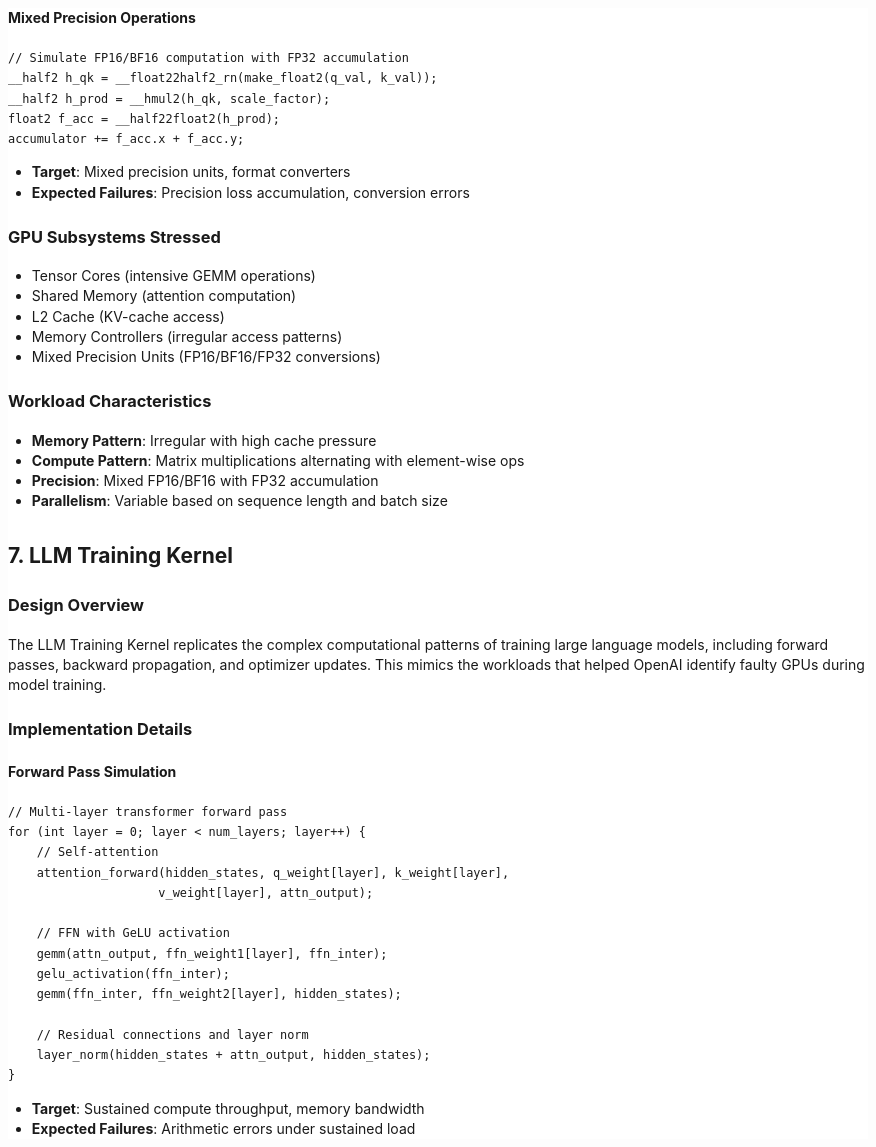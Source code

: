 #### Mixed Precision Operations
```cuda
// Simulate FP16/BF16 computation with FP32 accumulation
__half2 h_qk = __float22half2_rn(make_float2(q_val, k_val));
__half2 h_prod = __hmul2(h_qk, scale_factor);
float2 f_acc = __half22float2(h_prod);
accumulator += f_acc.x + f_acc.y;
```
- **Target**: Mixed precision units, format converters
- **Expected Failures**: Precision loss accumulation, conversion errors

### GPU Subsystems Stressed
- Tensor Cores (intensive GEMM operations)
- Shared Memory (attention computation)
- L2 Cache (KV-cache access)
- Memory Controllers (irregular access patterns)
- Mixed Precision Units (FP16/BF16/FP32 conversions)

### Workload Characteristics
- **Memory Pattern**: Irregular with high cache pressure
- **Compute Pattern**: Matrix multiplications alternating with element-wise ops
- **Precision**: Mixed FP16/BF16 with FP32 accumulation
- **Parallelism**: Variable based on sequence length and batch size

## 7. LLM Training Kernel

### Design Overview
The LLM Training Kernel replicates the complex computational patterns of training large language models, including forward passes, backward propagation, and optimizer updates. This mimics the workloads that helped OpenAI identify faulty GPUs during model training.

### Implementation Details

#### Forward Pass Simulation
```cuda
// Multi-layer transformer forward pass
for (int layer = 0; layer < num_layers; layer++) {
    // Self-attention
    attention_forward(hidden_states, q_weight[layer], k_weight[layer],
                     v_weight[layer], attn_output);
    
    // FFN with GeLU activation
    gemm(attn_output, ffn_weight1[layer], ffn_inter);
    gelu_activation(ffn_inter);
    gemm(ffn_inter, ffn_weight2[layer], hidden_states);
    
    // Residual connections and layer norm
    layer_norm(hidden_states + attn_output, hidden_states);
}
```
- **Target**: Sustained compute throughput, memory bandwidth
- **Expected Failures**: Arithmetic errors under sustained load
